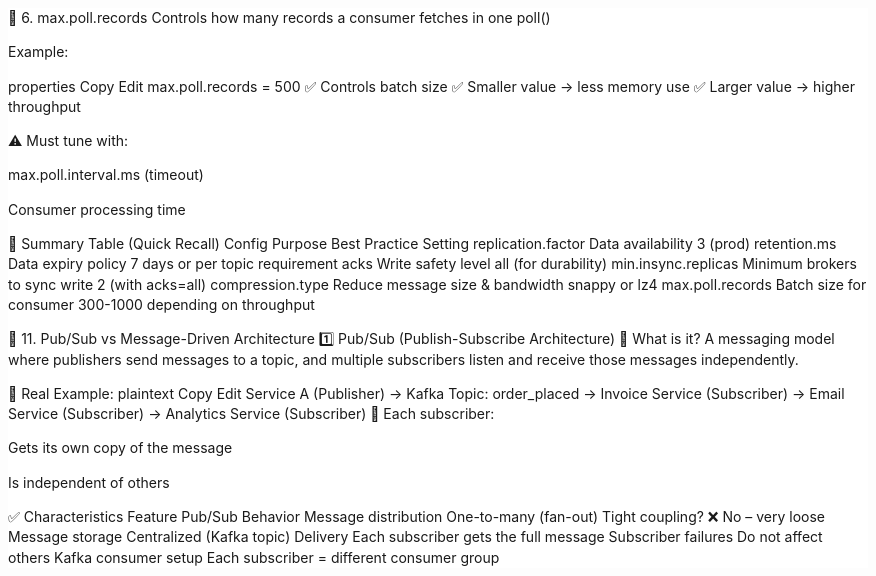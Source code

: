 🔹 6. max.poll.records
Controls how many records a consumer fetches in one poll()

Example:

properties
Copy
Edit
max.poll.records = 500
✅ Controls batch size
✅ Smaller value → less memory use
✅ Larger value → higher throughput

⚠️ Must tune with:

max.poll.interval.ms (timeout)

Consumer processing time

🧠 Summary Table (Quick Recall)
Config	Purpose	Best Practice Setting
replication.factor	Data availability	3 (prod)
retention.ms	Data expiry policy	7 days or per topic requirement
acks	Write safety level	all (for durability)
min.insync.replicas	Minimum brokers to sync write	2 (with acks=all)
compression.type	Reduce message size & bandwidth	snappy or lz4
max.poll.records	Batch size for consumer	300-1000 depending on throughput






🔹 11. Pub/Sub vs Message-Driven Architecture
1️⃣ Pub/Sub (Publish-Subscribe Architecture)
📖 What is it?
A messaging model where publishers send messages to a topic, and multiple subscribers listen and receive those messages independently.

🔁 Real Example:
plaintext
Copy
Edit
Service A (Publisher)
    → Kafka Topic: order_placed
        → Invoice Service (Subscriber)
        → Email Service (Subscriber)
        → Analytics Service (Subscriber)
🔸 Each subscriber:

Gets its own copy of the message

Is independent of others

✅ Characteristics
Feature	Pub/Sub Behavior
Message distribution	One-to-many (fan-out)
Tight coupling?	❌ No – very loose
Message storage	Centralized (Kafka topic)
Delivery	Each subscriber gets the full message
Subscriber failures	Do not affect others
Kafka consumer setup	Each subscriber = different consumer group
